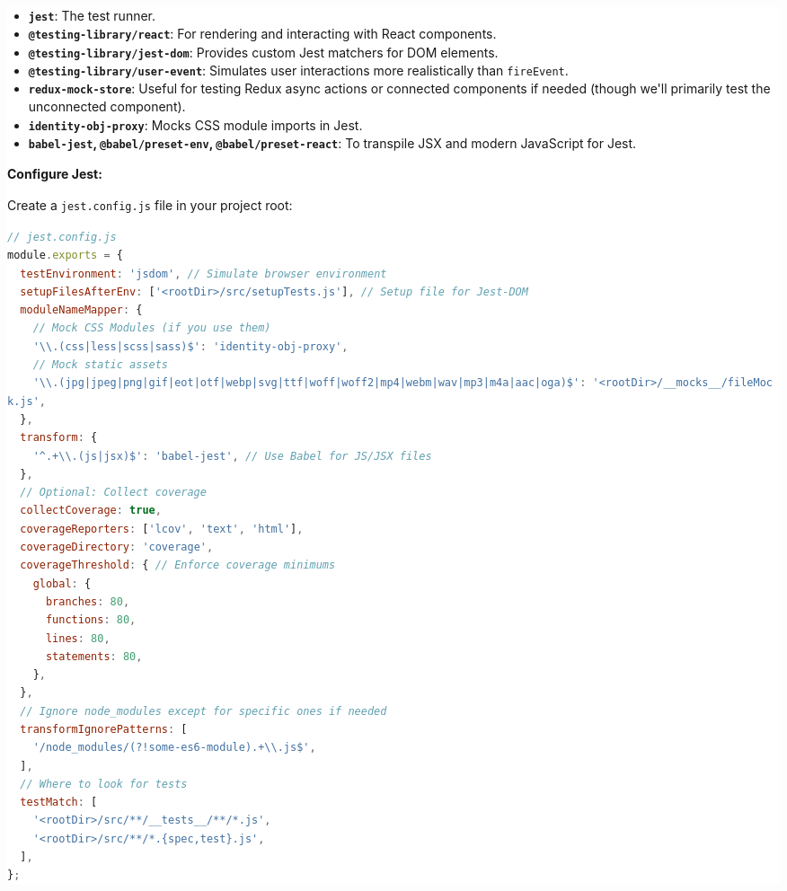 *   **`jest`**: The test runner.
*   **`@testing-library/react`**: For rendering and interacting with React components.
*   **`@testing-library/jest-dom`**: Provides custom Jest matchers for DOM elements.
*   **`@testing-library/user-event`**: Simulates user interactions more realistically than `fireEvent`.
*   **`redux-mock-store`**: Useful for testing Redux async actions or connected components if needed (though we'll primarily test the unconnected component).
*   **`identity-obj-proxy`**: Mocks CSS module imports in Jest.
*   **`babel-jest`, `@babel/preset-env`, `@babel/preset-react`**: To transpile JSX and modern JavaScript for Jest.

**Configure Jest:**

Create a `jest.config.js` file in your project root:

```javascript
// jest.config.js
module.exports = {
  testEnvironment: 'jsdom', // Simulate browser environment
  setupFilesAfterEnv: ['<rootDir>/src/setupTests.js'], // Setup file for Jest-DOM
  moduleNameMapper: {
    // Mock CSS Modules (if you use them)
    '\\.(css|less|scss|sass)$': 'identity-obj-proxy',
    // Mock static assets
    '\\.(jpg|jpeg|png|gif|eot|otf|webp|svg|ttf|woff|woff2|mp4|webm|wav|mp3|m4a|aac|oga)$': '<rootDir>/__mocks__/fileMock.js',
  },
  transform: {
    '^.+\\.(js|jsx)$': 'babel-jest', // Use Babel for JS/JSX files
  },
  // Optional: Collect coverage
  collectCoverage: true,
  coverageReporters: ['lcov', 'text', 'html'],
  coverageDirectory: 'coverage',
  coverageThreshold: { // Enforce coverage minimums
    global: {
      branches: 80,
      functions: 80,
      lines: 80,
      statements: 80,
    },
  },
  // Ignore node_modules except for specific ones if needed
  transformIgnorePatterns: [
    '/node_modules/(?!some-es6-module).+\\.js$',
  ],
  // Where to look for tests
  testMatch: [
    '<rootDir>/src/**/__tests__/**/*.js',
    '<rootDir>/src/**/*.{spec,test}.js',
  ],
};
```
